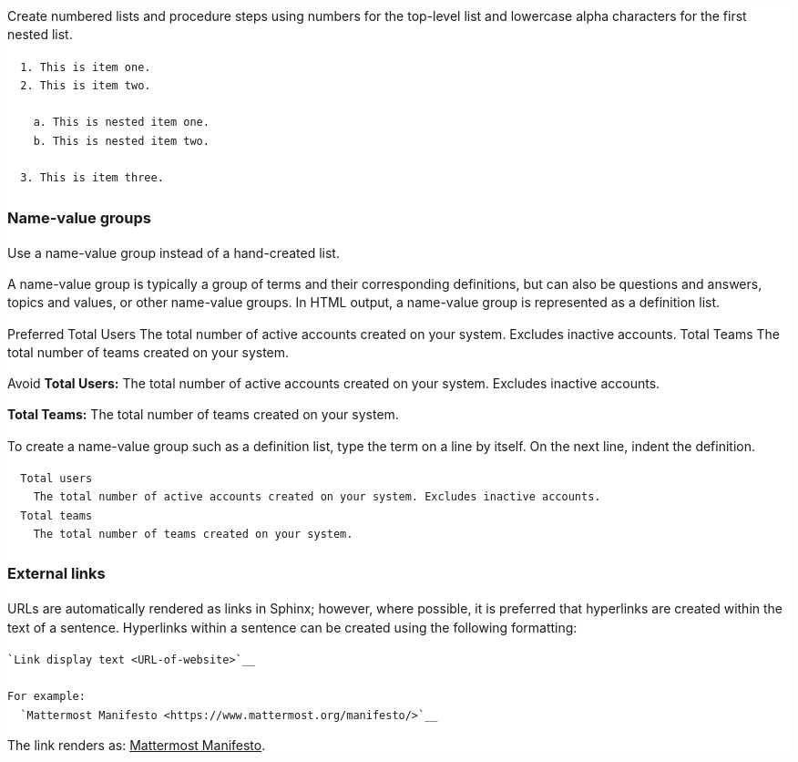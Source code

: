 Create numbered lists and procedure steps using numbers for the top-level list and lowercase alpha characters for the first nested list.

```text
  1. This is item one.
  2. This is item two.

    a. This is nested item one.
    b. This is nested item two.

  3. This is item three.
```

### Name-value groups

Use a name-value group instead of a hand-created list.

A name-value group is typically a group of terms and their corresponding definitions, but can also be questions and answers, topics and values, or other name-value groups. In HTML output, a name-value group is represented as a definition list.

Preferred
  Total Users
    The total number of active accounts created on your system. Excludes inactive accounts.
  Total Teams
    The total number of teams created on your system.

Avoid
  **Total Users:** The total number of active accounts created on your system. Excludes inactive accounts.

  **Total Teams:**  The total number of teams created on your system.

To create a name-value group such as a definition list, type the term on a line by itself. On the next line, indent the definition.

```
  Total users
    The total number of active accounts created on your system. Excludes inactive accounts.
  Total teams
    The total number of teams created on your system.
```

### External links

URLs are automatically rendered as links in Sphinx; however, where possible, it is preferred that hyperlinks are created within the text of a sentence. Hyperlinks within a sentence can be created using the following formatting:

```text
`Link display text <URL-of-website>`__

For example:
  `Mattermost Manifesto <https://www.mattermost.org/manifesto/>`__
```

The link renders as: [Mattermost Manifesto](https://www.mattermost.org/manifesto/).
